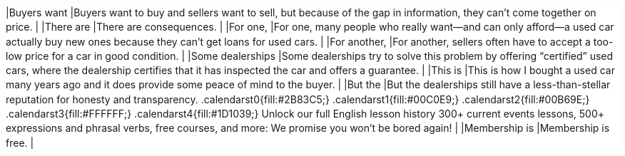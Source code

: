 |Buyers want        |Buyers want to buy and sellers want to sell, but because of the gap in information, they can’t come together on price.                                                                                                                                                                                                                                                                                                                                                                                                                                                                                                                                                                                       | 
|There are          |There are consequences.                                                                                                                                                                                                                                                                                                                                                                                                                                                                                                                                                                                                                                                                                      | 
|For one,           |For one, many people who really want—and can only afford—a used car actually buy new ones because they can’t get loans for used cars.                                                                                                                                                                                                                                                                                                                                                                                                                                                                                                                                                                        | 
|For another,       |For another, sellers often have to accept a too-low price for a car in good condition.                                                                                                                                                                                                                                                                                                                                                                                                                                                                                                                                                                                                                       | 
|Some dealerships   |Some dealerships try to solve this problem by offering “certified” used cars, where the dealership certifies that it has inspected the car and offers a guarantee.                                                                                                                                                                                                                                                                                                                                                                                                                                                                                                                                           | 
|This is            |This is how I bought a used car many years ago and it does provide some peace of mind to the buyer.                                                                                                                                                                                                                                                                                                                                                                                                                                                                                                                                                                                                          | 
|But the            |But the dealerships still have a less-than-stellar reputation for honesty and transparency.                                                                                                                                                                        .calendarst0{fill:#2B83C5;}  .calendarst1{fill:#00C0E9;}  .calendarst2{fill:#00B69E;}  .calendarst3{fill:#FFFFFF;}  .calendarst4{fill:#1D1039;}                                                                                                Unlock our full English lesson history                       300+ current events lessons, 500+ expressions and phrasal verbs, free courses, and more: We promise you won’t be bored again! | 
|Membership is      |Membership is free.                                                                                                                                                                                                                                                                                                                                                                                                                                                                                                                                                                                                                                                                                          | 